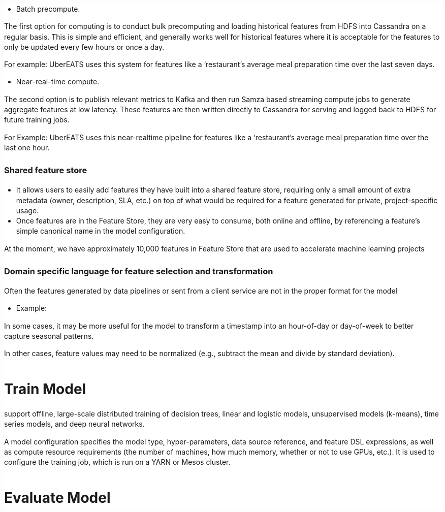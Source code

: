* Batch precompute.

The first option for computing is to conduct bulk precomputing and loading historical features from HDFS into Cassandra on a regular basis. This is simple and efficient, and generally works well for historical features where it is acceptable for the features to only be updated every few hours or once a day.

For example: UberEATS uses this system for features like a ‘restaurant’s average meal preparation time over the last seven days.

* Near-real-time compute.

The second option is to publish relevant metrics to Kafka and then run Samza based streaming compute jobs to generate aggregate features at low latency. These features are then written directly to Cassandra for serving and logged back to HDFS for future training jobs.

For Example: UberEATS uses this near-realtime pipeline for features like a ‘restaurant’s average meal preparation time over the last one hour.

### Shared feature store

* It allows users to easily add features they have built into a shared feature store, requiring only a small amount of extra metadata (owner, description, SLA, etc.) on top of what would be required for a feature generated for private, project-specific usage.
* Once features are in the Feature Store, they are very easy to consume, both online and offline, by referencing a feature’s simple canonical name in the model configuration.

At the moment, we have approximately 10,000 features in Feature Store that are used to accelerate machine learning projects

### Domain specific language for feature selection and transformation

Often the features generated by data pipelines or sent from a client service are not in the proper format for the model

* Example:

In some cases, it may be more useful for the model to transform a timestamp into an hour-of-day or day-of-week to better capture seasonal patterns.

In other cases, feature values may need to be normalized (e.g., subtract the mean and divide by standard deviation).

# Train Model

support offline, large-scale distributed training of decision trees, linear and logistic models, unsupervised models (k-means), time series models, and deep neural networks.

A model configuration specifies the model type, hyper-parameters, data source reference, and feature DSL expressions, as well as compute resource requirements (the number of machines, how much memory, whether or not to use GPUs, etc.). It is used to configure the training job, which is run on a YARN or Mesos cluster.

# Evaluate Model
